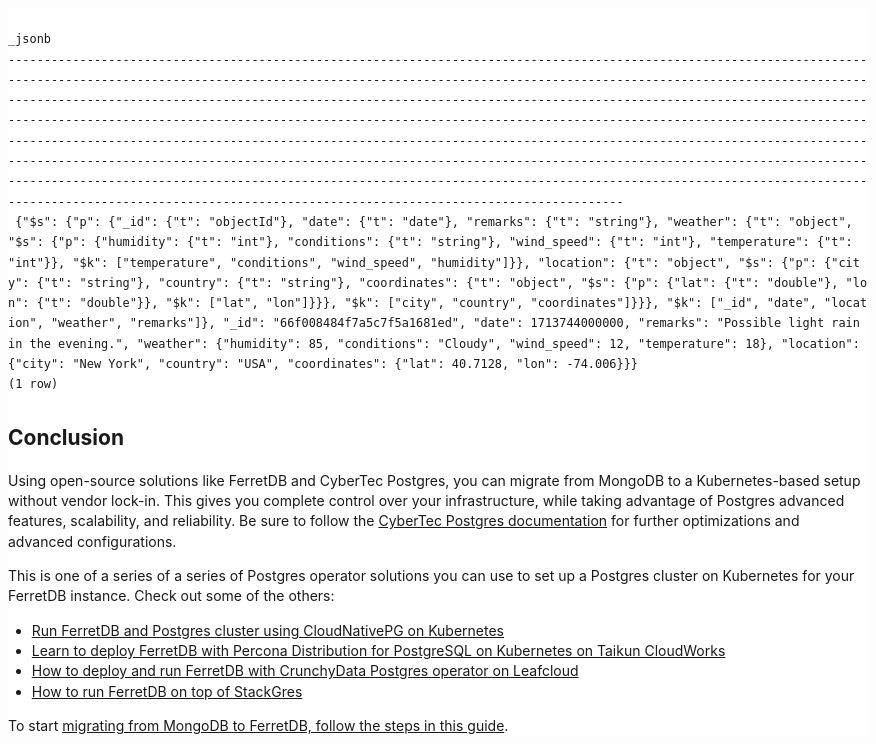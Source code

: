 ```text
                                                                                                                                                                                                                                                                                                                                                                                                                                                                            _jsonb
--------------------------------------------------------------------------------------------------------------------------------------------------------------------------------------------------------------------------------------------------------------------------------------------------------------------------------------------------------------------------------------------------------------------------------------------------------------------------------------------------------------------------------------------------------------------------------------------------------------------------------------------------------------------------------------------------------------------------------------------------------------------------------------------------------------------------------------------------------------------------------------------------------------------------------------------------------------
 {"$s": {"p": {"_id": {"t": "objectId"}, "date": {"t": "date"}, "remarks": {"t": "string"}, "weather": {"t": "object", "$s": {"p": {"humidity": {"t": "int"}, "conditions": {"t": "string"}, "wind_speed": {"t": "int"}, "temperature": {"t": "int"}}, "$k": ["temperature", "conditions", "wind_speed", "humidity"]}}, "location": {"t": "object", "$s": {"p": {"city": {"t": "string"}, "country": {"t": "string"}, "coordinates": {"t": "object", "$s": {"p": {"lat": {"t": "double"}, "lon": {"t": "double"}}, "$k": ["lat", "lon"]}}}, "$k": ["city", "country", "coordinates"]}}}, "$k": ["_id", "date", "location", "weather", "remarks"]}, "_id": "66f008484f7a5c7f5a1681ed", "date": 1713744000000, "remarks": "Possible light rain in the evening.", "weather": {"humidity": 85, "conditions": "Cloudy", "wind_speed": 12, "temperature": 18}, "location": {"city": "New York", "country": "USA", "coordinates": {"lat": 40.7128, "lon": -74.006}}}
(1 row)
```

## Conclusion

Using open-source solutions like FerretDB and CyberTec Postgres, you can migrate from MongoDB to a Kubernetes-based setup without vendor lock-in.
This gives you complete control over your infrastructure, while taking advantage of Postgres advanced features, scalability, and reliability.
Be sure to follow the [CyberTec Postgres documentation](https://cybertec-postgresql.github.io/CYBERTEC-pg-operator/documentation/how-to-use/installation/) for further optimizations and advanced configurations.

This is one of a series of a series of Postgres operator solutions you can use to set up a Postgres cluster on Kubernetes for your FerretDB instance.
Check out some of the others:

- [Run FerretDB and Postgres cluster using CloudNativePG on Kubernetes](https://blog.ferretdb.io/run-ferretdb-cloudnativepg-kubernetes/)
- [Learn to deploy FerretDB with Percona Distribution for PostgreSQL on Kubernetes on Taikun CloudWorks](https://blog.ferretdb.io/deploy-ferretdb-kubernetes-taikun-cloudworks/)
- [How to deploy and run FerretDB with CrunchyData Postgres operator on Leafcloud](https://blog.ferretdb.io/deploy-run-ferretdb-leafcloud/)
- [How to run FerretDB on top of StackGres](https://blog.ferretdb.io/run-ferretdb-on-stackgres/)

To start [migrating from MongoDB to FerretDB, follow the steps in this guide](https://docs.ferretdb.io/migration/migrating-from-mongodb/).
